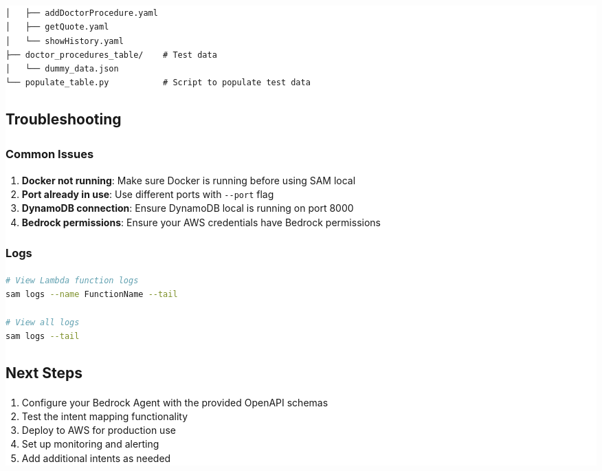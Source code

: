 ```
│   ├── addDoctorProcedure.yaml
│   ├── getQuote.yaml
│   └── showHistory.yaml
├── doctor_procedures_table/    # Test data
│   └── dummy_data.json
└── populate_table.py           # Script to populate test data
```

## Troubleshooting

### Common Issues

1. **Docker not running**: Make sure Docker is running before using SAM local
2. **Port already in use**: Use different ports with `--port` flag
3. **DynamoDB connection**: Ensure DynamoDB local is running on port 8000
4. **Bedrock permissions**: Ensure your AWS credentials have Bedrock permissions

### Logs

```bash
# View Lambda function logs
sam logs --name FunctionName --tail

# View all logs
sam logs --tail
```

## Next Steps

1. Configure your Bedrock Agent with the provided OpenAPI schemas
2. Test the intent mapping functionality
3. Deploy to AWS for production use
4. Set up monitoring and alerting
5. Add additional intents as needed
